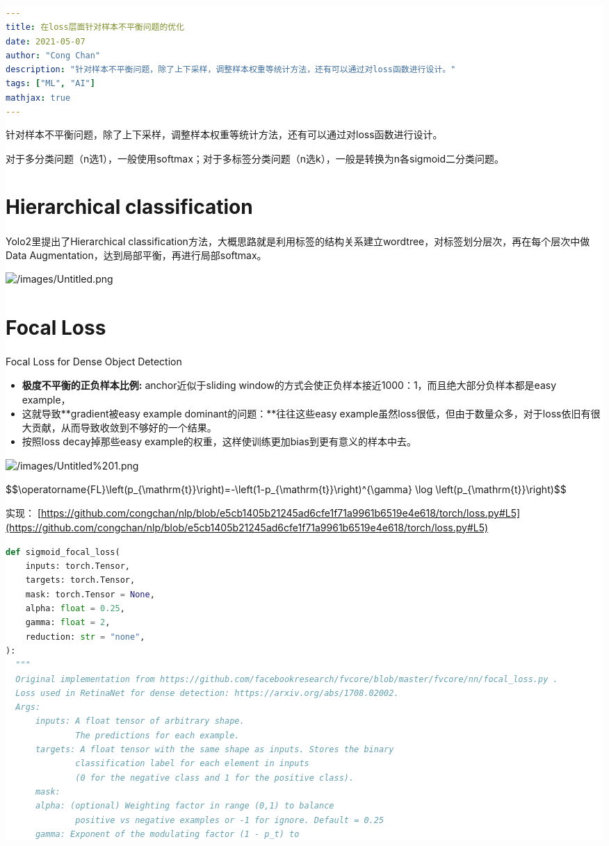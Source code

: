 ```yaml
---
title: 在loss层面针对样本不平衡问题的优化
date: 2021-05-07
author: "Cong Chan"
description: "针对样本不平衡问题，除了上下采样，调整样本权重等统计方法，还有可以通过对loss函数进行设计。"
tags: ["ML", "AI"]
mathjax: true
---
```


针对样本不平衡问题，除了上下采样，调整样本权重等统计方法，还有可以通过对loss函数进行设计。

对于多分类问题（n选1），一般使用softmax；对于多标签分类问题（n选k），一般是转换为n各sigmoid二分类问题。


# Hierarchical classification

Yolo2里提出了Hierarchical classification方法，大概思路就是利用标签的结构关系建立wordtree，对标签划分层次，再在每个层次中做Data Augmentation，达到局部平衡，再进行局部softmax。

![/images/Untitled.png](/images/Hierarchical_classification.png)

# Focal Loss

Focal Loss for Dense Object Detection


- **极度不平衡的正负样本比例:** anchor近似于sliding window的方式会使正负样本接近1000：1，而且绝大部分负样本都是easy example，
- 这就导致**gradient被easy example dominant的问题：**往往这些easy example虽然loss很低，但由于数量众多，对于loss依旧有很大贡献，从而导致收敛到不够好的一个结果。
- 按照loss decay掉那些easy example的权重，这样使训练更加bias到更有意义的样本中去。

![/images/Untitled%201.png](/images/focal_loss.png)

<div>$$\operatorname{FL}\left(p_{\mathrm{t}}\right)=-\left(1-p_{\mathrm{t}}\right)^{\gamma} \log \left(p_{\mathrm{t}}\right)$$</div>


实现：
[https://github.com/congchan/nlp/blob/e5cb1405b21245ad6cfe1f71a9961b6519e4e618/torch/loss.py#L5](https://github.com/congchan/nlp/blob/e5cb1405b21245ad6cfe1f71a9961b6519e4e618/torch/loss.py#L5)

```python
def sigmoid_focal_loss(
    inputs: torch.Tensor,
    targets: torch.Tensor,
    mask: torch.Tensor = None,
    alpha: float = 0.25,
    gamma: float = 2,
    reduction: str = "none",
):
  """
  Original implementation from https://github.com/facebookresearch/fvcore/blob/master/fvcore/nn/focal_loss.py .
  Loss used in RetinaNet for dense detection: https://arxiv.org/abs/1708.02002.
  Args:
      inputs: A float tensor of arbitrary shape.
              The predictions for each example.
      targets: A float tensor with the same shape as inputs. Stores the binary
              classification label for each element in inputs
              (0 for the negative class and 1 for the positive class).
      mask:
      alpha: (optional) Weighting factor in range (0,1) to balance
              positive vs negative examples or -1 for ignore. Default = 0.25
      gamma: Exponent of the modulating factor (1 - p_t) to
```

[^1]: [如何理解与看待在cvpr2020中提出的circle loss](https://www.zhihu.com/question/382802283/answer/1114719159)